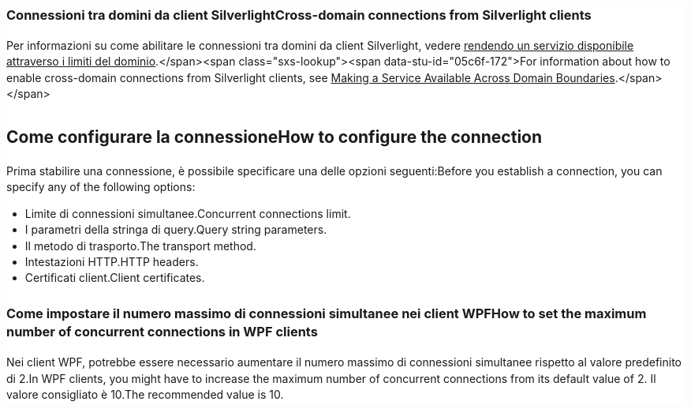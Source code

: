 <a id="slcrossdomain"></a>

### <a name="cross-domain-connections-from-silverlight-clients"></a><span data-ttu-id="05c6f-171">Connessioni tra domini da client Silverlight</span><span class="sxs-lookup"><span data-stu-id="05c6f-171">Cross-domain connections from Silverlight clients</span></span>

<span data-ttu-id="05c6f-172">Per informazioni su come abilitare le connessioni tra domini da client Silverlight, vedere [rendendo un servizio disponibile attraverso i limiti del dominio](https://msdn.microsoft.com/library/cc197955(v=vs.95).aspx).</span><span class="sxs-lookup"><span data-stu-id="05c6f-172">For information about how to enable cross-domain connections from Silverlight clients, see [Making a Service Available Across Domain Boundaries](https://msdn.microsoft.com/library/cc197955(v=vs.95).aspx).</span></span>

<a id="configureconnection"></a>

## <a name="how-to-configure-the-connection"></a><span data-ttu-id="05c6f-173">Come configurare la connessione</span><span class="sxs-lookup"><span data-stu-id="05c6f-173">How to configure the connection</span></span>

<span data-ttu-id="05c6f-174">Prima stabilire una connessione, è possibile specificare una delle opzioni seguenti:</span><span class="sxs-lookup"><span data-stu-id="05c6f-174">Before you establish a connection, you can specify any of the following options:</span></span>

- <span data-ttu-id="05c6f-175">Limite di connessioni simultanee.</span><span class="sxs-lookup"><span data-stu-id="05c6f-175">Concurrent connections limit.</span></span>
- <span data-ttu-id="05c6f-176">I parametri della stringa di query.</span><span class="sxs-lookup"><span data-stu-id="05c6f-176">Query string parameters.</span></span>
- <span data-ttu-id="05c6f-177">Il metodo di trasporto.</span><span class="sxs-lookup"><span data-stu-id="05c6f-177">The transport method.</span></span>
- <span data-ttu-id="05c6f-178">Intestazioni HTTP.</span><span class="sxs-lookup"><span data-stu-id="05c6f-178">HTTP headers.</span></span>
- <span data-ttu-id="05c6f-179">Certificati client.</span><span class="sxs-lookup"><span data-stu-id="05c6f-179">Client certificates.</span></span>

<a id="maxconnections"></a>

### <a name="how-to-set-the-maximum-number-of-concurrent-connections-in-wpf-clients"></a><span data-ttu-id="05c6f-180">Come impostare il numero massimo di connessioni simultanee nei client WPF</span><span class="sxs-lookup"><span data-stu-id="05c6f-180">How to set the maximum number of concurrent connections in WPF clients</span></span>

<span data-ttu-id="05c6f-181">Nei client WPF, potrebbe essere necessario aumentare il numero massimo di connessioni simultanee rispetto al valore predefinito di 2.</span><span class="sxs-lookup"><span data-stu-id="05c6f-181">In WPF clients, you might have to increase the maximum number of concurrent connections from its default value of 2.</span></span> <span data-ttu-id="05c6f-182">Il valore consigliato è 10.</span><span class="sxs-lookup"><span data-stu-id="05c6f-182">The recommended value is 10.</span></span>
